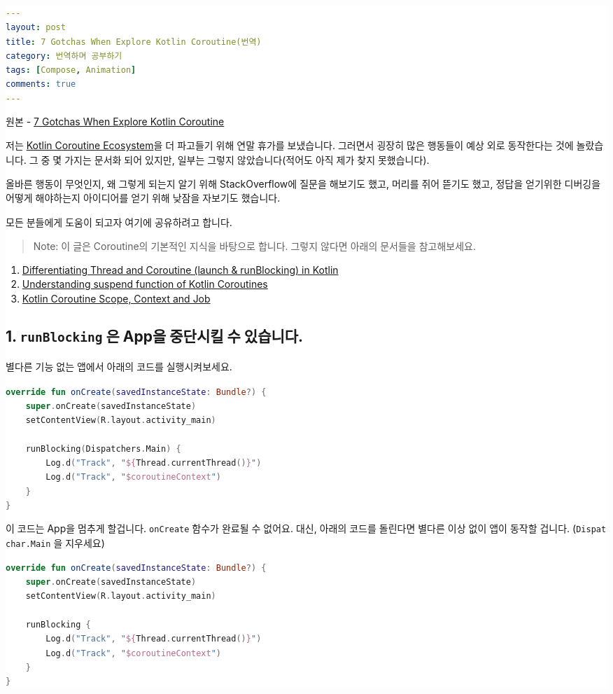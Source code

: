 ```yaml
---
layout: post
title: 7 Gotchas When Explore Kotlin Coroutine(번역)
category: 번역하며 공부하기
tags: [Compose, Animation]
comments: true
---
```


원본 - [7 Gotchas When Explore Kotlin Coroutine](https://medium.com/mobile-app-development-publication/7-gotchas-when-explore-kotlin-coroutine-64b78f005150)

저는 [Kotlin Coroutine Ecosystem](https://medium.com/mobile-app-development-publication/kotlin-coroutine-scope-context-and-job-made-simple-5adf89fcfe94)을 더 파고들기 위해 연말 휴가를 보냈습니다. 그러면서 굉장히 많은 행동들이 예상 외로 동작한다는 것에 놀랐습니다. 그 중 몇 가지는 문서화 되어 있지만, 일부는 그렇지 않았습니다(적어도 아직 제가 찾지 못했습니다).

올바른 행동이 무엇인지, 왜 그렇게 되는지 알기 위해 StackOverflow에 질문을 해보기도 했고, 머리를 쥐어 뜯기도 했고, 정답을 얻기위한 디버깅을 어떻게 해야하는지 아이디어를 얻기 위해 낮잠을 자보기도 했습니다.

모든 분들에게 도움이 되고자 여기에 공유하려고 합니다.

> Note: 이 글은 Coroutine의 기본적인 지식을 바탕으로 합니다. 그렇지 않다면 아래의 문서들을 참고해보세요.

1. [Differentiating Thread and Coroutine (launch & runBlocking) in Kotlin](https://medium.com/mobile-app-development-publication/differentiating-thread-and-coroutine-launch-runblocking-in-kotlin-28219506c002)
2. [Understanding suspend function of Kotlin Coroutines](https://medium.com/mobile-app-development-publication/understanding-suspend-function-of-coroutines-de26b070c5ed)
3. [Kotlin Coroutine Scope, Context and Job](https://medium.com/mobile-app-development-publication/kotlin-coroutine-scope-context-and-job-made-simple-5adf89fcfe94)

## 1. `runBlocking` 은 App을 중단시킬 수 있습니다.

별다른 기능 없는 앱에서 아래의 코드를 실행시켜보세요.

```kotlin
override fun onCreate(savedInstanceState: Bundle?) {
    super.onCreate(savedInstanceState)
    setContentView(R.layout.activity_main)

    runBlocking(Dispatchers.Main) {
        Log.d("Track", "${Thread.currentThread()}")
        Log.d("Track", "$coroutineContext")
    }
}
```

이 코드는 App을 멈추게 할겁니다. `onCreate` 함수가 완료될 수 없어요. 대신, 아래의 코드를 돌린다면 별다른 이상 없이 앱이 동작할 겁니다. (`Dispatchar.Main` 을 지우세요)

```kotlin
override fun onCreate(savedInstanceState: Bundle?) {
    super.onCreate(savedInstanceState)
    setContentView(R.layout.activity_main)

    runBlocking {
        Log.d("Track", "${Thread.currentThread()}")
        Log.d("Track", "$coroutineContext")
    }
}
```
